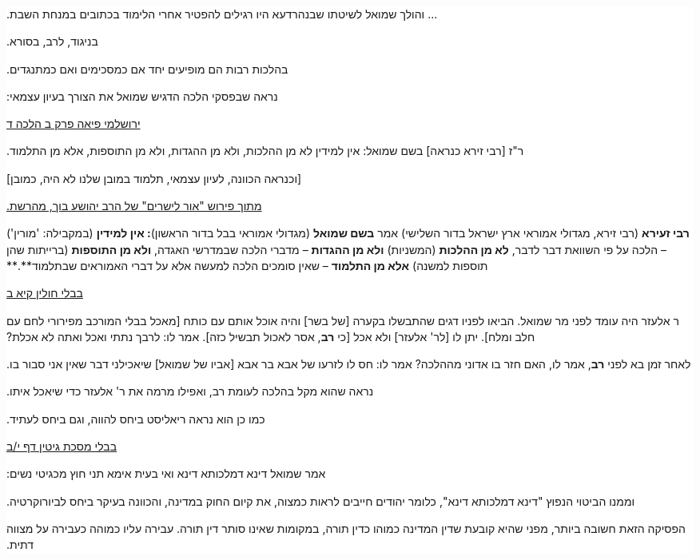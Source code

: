 <span dir="rtl">... והולך שמואל לשיטתו שבנהרדעא היו רגילים להפטיר אחרי
הלימוד בכתובים במנחת השבת.</span>

<span dir="rtl">בניגוד, לרב, בסורא.</span>

<span dir="rtl">בהלכות רבות הם מופיעים יחד אם כמסכימים ואם
כמתנגדים.</span>

<span dir="rtl">נראה שבפסקי הלכה הדגיש שמואל את הצורך בעיון
עצמאי:</span>

<u><span dir="rtl">ירושלמי פיאה פרק ב הלכה ד</span></u>

<span dir="rtl">ר"ז \[רבי זירא כנראה\] בשם שמואל: אין למידין לא מן
ההלכות, ולא מן ההגדות, ולא מן התוספות, אלא מן התלמוד.</span>

<span dir="rtl">\[וכנראה הכוונה, לעיון עצמאי, תלמוד במובן שלנו לא היה,
כמובן\]</span>

<span dir="rtl"><u>מתוך פירוש "אור לישרים" של הרב יהושע בוך,
מהרשת.</u></span>

<span dir="rtl">**רבי זעירא** (רבי זירא, מגדולי אמוראי ארץ ישראל בדור
השלישי) אמר **בשם שמואל** (מגדולי אמוראי בבל בדור הראשון)**: אין
למידין** (במקבילה: 'מורין') – הלכה על פי השוואת דבר לדבר, **לא מן
ההלכות** (המשניות) **ולא מן ההגדות** – מדברי הלכה שבמדרשי האגדה, **ולא
מן התוספות** (ברייתות שהן תוספות למשנה) **אלא מן התלמוד** – שאין סומכים
הלכה למעשה אלא על דברי האמוראים שבתלמוד**.**</span>

<span dir="rtl"><u>בבלי חולין קיא ב</u></span>

<span dir="rtl">ר אלעזר היה עומד לפני מר שמואל. הביאו לפניו דגים שהתבשלו
בקערה \[של בשר\] והיה אוכל אותם עם כותח \[מאכל בבלי המורכב מפירורי לחם
עם חלב ומלח\]. יתן לו \[לר' אלעזר\] ולא אכל \[כי **רב**, אסר לאכול תבשיל
כזה\]. אמר לו: לרבך נתתי ואכל ואתה לא אכלת?</span>

<span dir="rtl">לאחר זמן בא לפני **רב**, אמר לו, האם חזר בו אדוני
מההלכה? אמר לו: חס לו לזרעו של אבא בר אבא \[אביו של שמואל\] שיאכילני דבר
שאין אני סבור בו.</span>

<span dir="rtl">נראה שהוא מקל בהלכה לעומת רב, ואפילו מרמה את ר' אלעזר
כדי שיאכל איתו.</span>

<span dir="rtl">כמו כן הוא נראה ריאליסט ביחס להווה, וגם ביחס
לעתיד.</span>

<u><span dir="rtl">בבלי מסכת גיטין דף י/ב</span></u>

<span dir="rtl">אמר שמואל דינא דמלכותא דינא ואי בעית אימא תני חוץ מכגיטי
נשים:</span>

<span dir="rtl">וממנו הביטוי הנפוץ "דינא דמלכותא דינא", כלומר יהודים
חייבים לראות כמצוה, את קיום החוק במדינה, והכוונה בעיקר ביחס
לביורוקרטיה.</span>

<span dir="rtl">הפסיקה הזאת חשובה ביותר, מפני שהיא קובעת שדין המדינה
כמוהו כדין תורה, במקומות שאינו סותר דין תורה. עבירה עליו כמוהה כעבירה על
מצווה דתית.</span>
